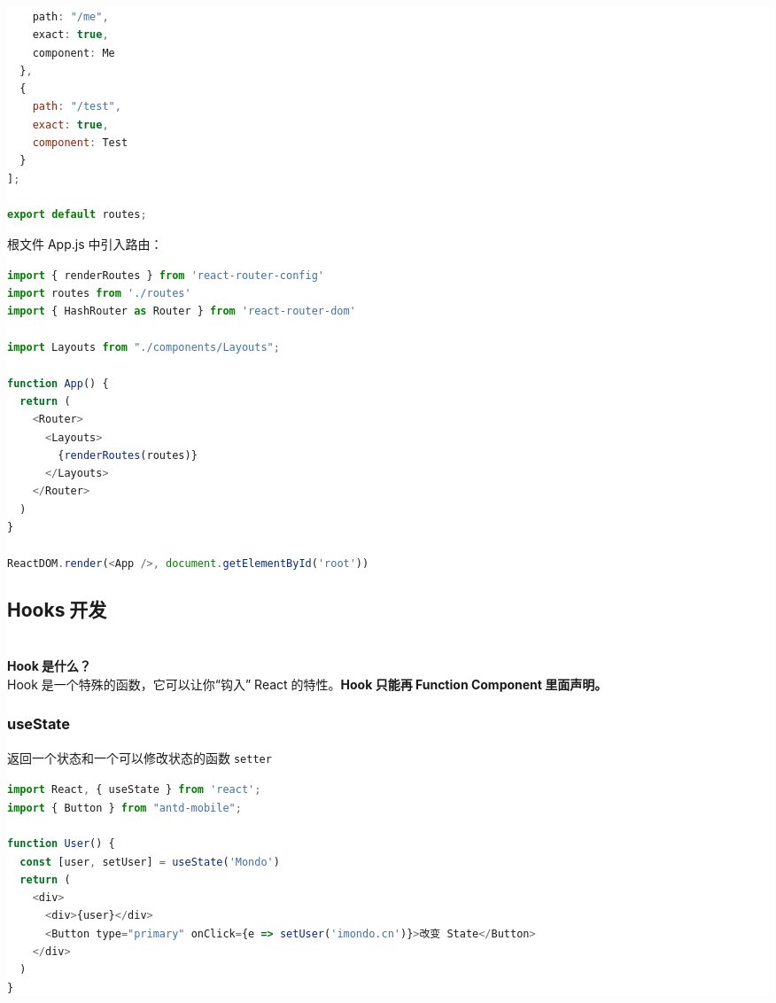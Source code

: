 ```javascript
    path: "/me",
    exact: true,
    component: Me
  },
  {
    path: "/test",
    exact: true,
    component: Test
  }
];

export default routes;
```

根文件 App.js 中引入路由：

```javascript
import { renderRoutes } from 'react-router-config'
import routes from './routes'
import { HashRouter as Router } from 'react-router-dom'

import Layouts from "./components/Layouts";

function App() {
  return (
    <Router>
      <Layouts>
        {renderRoutes(routes)}
      </Layouts>
    </Router>
  )
}

ReactDOM.render(<App />, document.getElementById('root'))
```

## Hooks 开发

<br />**Hook 是什么？**<br />Hook 是一个特殊的函数，它可以让你“钩入” React 的特性。**Hook 只能再 Function Component 里面声明。**

### useState

返回一个状态和一个可以修改状态的函数 `setter` 

```javascript
import React, { useState } from 'react';
import { Button } from "antd-mobile";

function User() {
  const [user, setUser] = useState('Mondo')
  return (
    <div>
      <div>{user}</div>
      <Button type="primary" onClick={e => setUser('imondo.cn')}>改变 State</Button>
    </div>
  )
}
```
